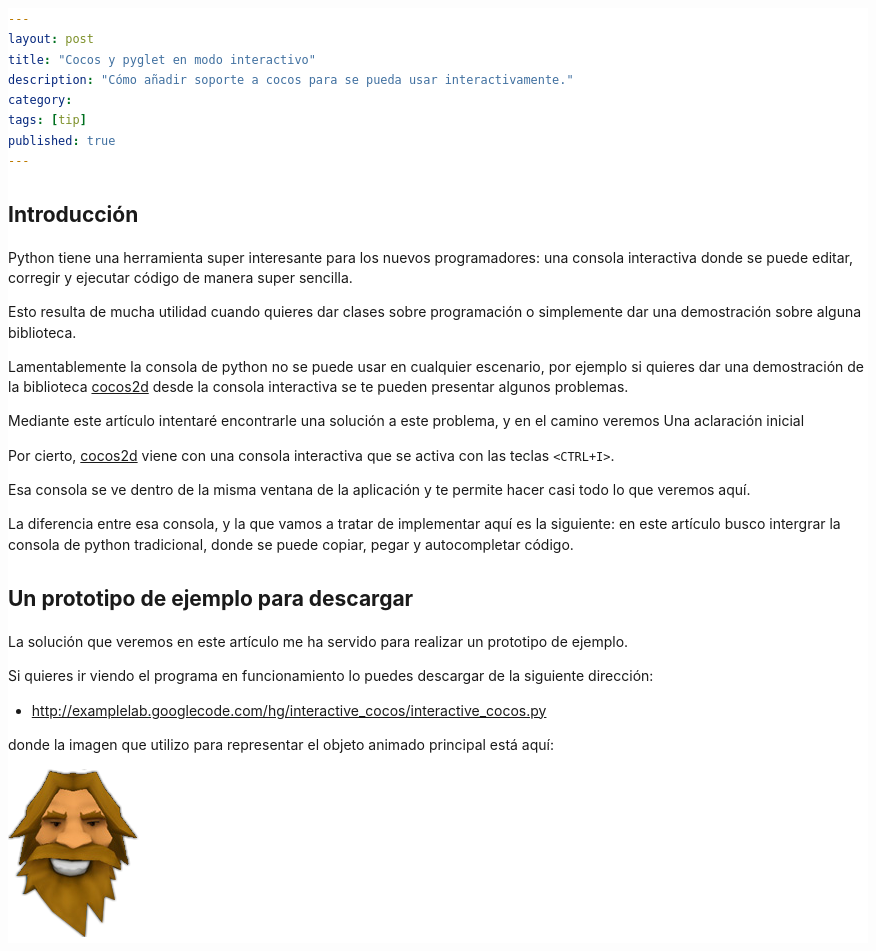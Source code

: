 ```yaml
---
layout: post
title: "Cocos y pyglet en modo interactivo"
description: "Cómo añadir soporte a cocos para se pueda usar interactivamente."
category: 
tags: [tip]
published: true
---
```



## Introducción

Python tiene una herramienta super interesante para los nuevos programadores: una consola interactiva donde se puede editar, corregir y ejecutar código de manera super sencilla.

Esto resulta de mucha utilidad cuando quieres dar clases sobre programación o simplemente dar una demostración sobre alguna biblioteca.

Lamentablemente la consola de python no se puede usar en cualquier escenario, por ejemplo si quieres dar una demostración de la biblioteca [cocos2d] desde la consola interactiva se te pueden presentar algunos problemas.

Mediante este artículo intentaré encontrarle una solución a este problema, y en el camino veremos
Una aclaración inicial

Por cierto, [cocos2d] viene con una consola interactiva que se activa con las teclas ``<CTRL+I>``.

Esa consola se ve dentro de la misma ventana de la aplicación y te permite hacer casi todo lo que veremos aquí.

La diferencia entre esa consola, y la que vamos a tratar de implementar aquí es la siguiente: en este artículo busco intergrar la consola de python tradicional, donde se puede copiar, pegar y autocompletar código.

## Un prototipo de ejemplo para descargar

La solución que veremos en este artículo me ha servido para realizar un prototipo de ejemplo.

Si quieres ir viendo el programa en funcionamiento lo puedes descargar de la siguiente dirección:

- http://examplelab.googlecode.com/hg/interactive_cocos/interactive_cocos.py

donde la imagen que utilizo para representar el objeto animado principal está aquí:

![](/images/cocos_y_pyglet_en_modo_interactivo/cara.png)


[cocos2d]: http://cocos2d.org/